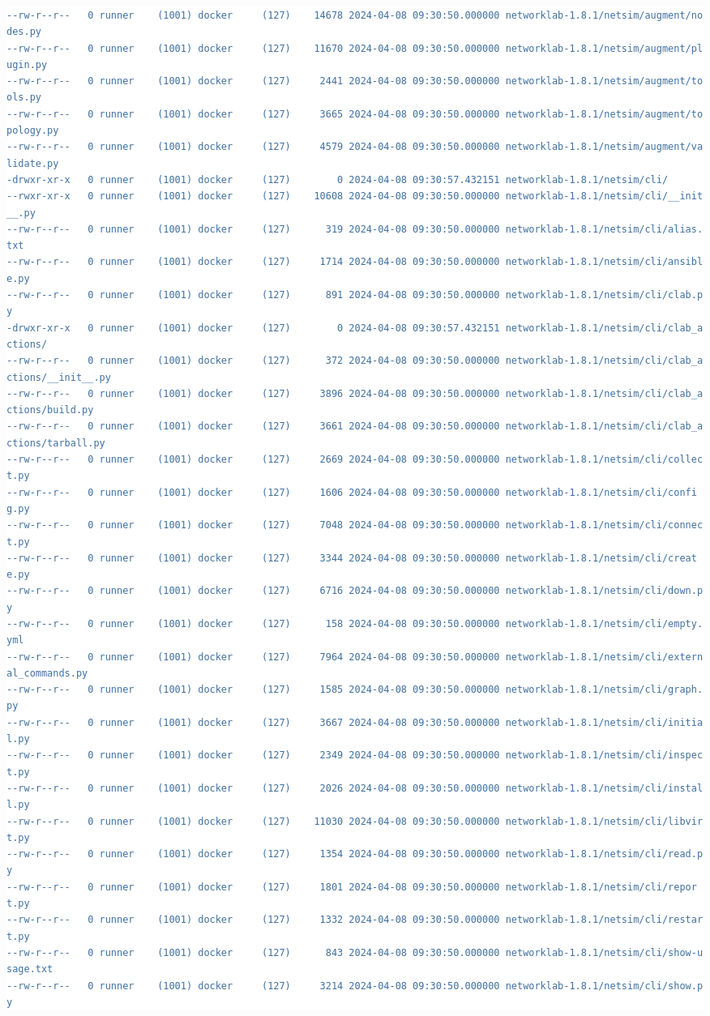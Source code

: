 ```diff
--rw-r--r--   0 runner    (1001) docker     (127)    14678 2024-04-08 09:30:50.000000 networklab-1.8.1/netsim/augment/nodes.py
--rw-r--r--   0 runner    (1001) docker     (127)    11670 2024-04-08 09:30:50.000000 networklab-1.8.1/netsim/augment/plugin.py
--rw-r--r--   0 runner    (1001) docker     (127)     2441 2024-04-08 09:30:50.000000 networklab-1.8.1/netsim/augment/tools.py
--rw-r--r--   0 runner    (1001) docker     (127)     3665 2024-04-08 09:30:50.000000 networklab-1.8.1/netsim/augment/topology.py
--rw-r--r--   0 runner    (1001) docker     (127)     4579 2024-04-08 09:30:50.000000 networklab-1.8.1/netsim/augment/validate.py
-drwxr-xr-x   0 runner    (1001) docker     (127)        0 2024-04-08 09:30:57.432151 networklab-1.8.1/netsim/cli/
--rwxr-xr-x   0 runner    (1001) docker     (127)    10608 2024-04-08 09:30:50.000000 networklab-1.8.1/netsim/cli/__init__.py
--rw-r--r--   0 runner    (1001) docker     (127)      319 2024-04-08 09:30:50.000000 networklab-1.8.1/netsim/cli/alias.txt
--rw-r--r--   0 runner    (1001) docker     (127)     1714 2024-04-08 09:30:50.000000 networklab-1.8.1/netsim/cli/ansible.py
--rw-r--r--   0 runner    (1001) docker     (127)      891 2024-04-08 09:30:50.000000 networklab-1.8.1/netsim/cli/clab.py
-drwxr-xr-x   0 runner    (1001) docker     (127)        0 2024-04-08 09:30:57.432151 networklab-1.8.1/netsim/cli/clab_actions/
--rw-r--r--   0 runner    (1001) docker     (127)      372 2024-04-08 09:30:50.000000 networklab-1.8.1/netsim/cli/clab_actions/__init__.py
--rw-r--r--   0 runner    (1001) docker     (127)     3896 2024-04-08 09:30:50.000000 networklab-1.8.1/netsim/cli/clab_actions/build.py
--rw-r--r--   0 runner    (1001) docker     (127)     3661 2024-04-08 09:30:50.000000 networklab-1.8.1/netsim/cli/clab_actions/tarball.py
--rw-r--r--   0 runner    (1001) docker     (127)     2669 2024-04-08 09:30:50.000000 networklab-1.8.1/netsim/cli/collect.py
--rw-r--r--   0 runner    (1001) docker     (127)     1606 2024-04-08 09:30:50.000000 networklab-1.8.1/netsim/cli/config.py
--rw-r--r--   0 runner    (1001) docker     (127)     7048 2024-04-08 09:30:50.000000 networklab-1.8.1/netsim/cli/connect.py
--rw-r--r--   0 runner    (1001) docker     (127)     3344 2024-04-08 09:30:50.000000 networklab-1.8.1/netsim/cli/create.py
--rw-r--r--   0 runner    (1001) docker     (127)     6716 2024-04-08 09:30:50.000000 networklab-1.8.1/netsim/cli/down.py
--rw-r--r--   0 runner    (1001) docker     (127)      158 2024-04-08 09:30:50.000000 networklab-1.8.1/netsim/cli/empty.yml
--rw-r--r--   0 runner    (1001) docker     (127)     7964 2024-04-08 09:30:50.000000 networklab-1.8.1/netsim/cli/external_commands.py
--rw-r--r--   0 runner    (1001) docker     (127)     1585 2024-04-08 09:30:50.000000 networklab-1.8.1/netsim/cli/graph.py
--rw-r--r--   0 runner    (1001) docker     (127)     3667 2024-04-08 09:30:50.000000 networklab-1.8.1/netsim/cli/initial.py
--rw-r--r--   0 runner    (1001) docker     (127)     2349 2024-04-08 09:30:50.000000 networklab-1.8.1/netsim/cli/inspect.py
--rw-r--r--   0 runner    (1001) docker     (127)     2026 2024-04-08 09:30:50.000000 networklab-1.8.1/netsim/cli/install.py
--rw-r--r--   0 runner    (1001) docker     (127)    11030 2024-04-08 09:30:50.000000 networklab-1.8.1/netsim/cli/libvirt.py
--rw-r--r--   0 runner    (1001) docker     (127)     1354 2024-04-08 09:30:50.000000 networklab-1.8.1/netsim/cli/read.py
--rw-r--r--   0 runner    (1001) docker     (127)     1801 2024-04-08 09:30:50.000000 networklab-1.8.1/netsim/cli/report.py
--rw-r--r--   0 runner    (1001) docker     (127)     1332 2024-04-08 09:30:50.000000 networklab-1.8.1/netsim/cli/restart.py
--rw-r--r--   0 runner    (1001) docker     (127)      843 2024-04-08 09:30:50.000000 networklab-1.8.1/netsim/cli/show-usage.txt
--rw-r--r--   0 runner    (1001) docker     (127)     3214 2024-04-08 09:30:50.000000 networklab-1.8.1/netsim/cli/show.py
```